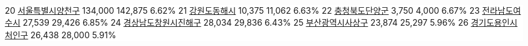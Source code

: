   <tr class="item">
    <td>20</td>
    <td><a href="/apt/서울특별시양천구">서울특별시양천구</a></td>
    <td>134,000</td>
    <td>142,875</td>
    <td>6.62%</td>
  </tr>

  <tr class="item">
    <td>21</td>
    <td><a href="/apt/강원도동해시">강원도동해시</a></td>
    <td>10,375</td>
    <td>11,062</td>
    <td>6.63%</td>
  </tr>

  <tr class="item">
    <td>22</td>
    <td><a href="/apt/충청북도단양군">충청북도단양군</a></td>
    <td>3,750</td>
    <td>4,000</td>
    <td>6.67%</td>
  </tr>

  <tr class="item">
    <td>23</td>
    <td><a href="/apt/전라남도여수시">전라남도여수시</a></td>
    <td>27,539</td>
    <td>29,426</td>
    <td>6.85%</td>
  </tr>

  <tr class="item">
    <td>24</td>
    <td><a href="/apt/경상남도창원시진해구">경상남도창원시진해구</a></td>
    <td>28,034</td>
    <td>29,836</td>
    <td>6.43%</td>
  </tr>

  <tr class="item">
    <td>25</td>
    <td><a href="/apt/부산광역시사상구">부산광역시사상구</a></td>
    <td>23,874</td>
    <td>25,297</td>
    <td>5.96%</td>
  </tr>

  <tr class="item">
    <td>26</td>
    <td><a href="/apt/경기도용인시처인구">경기도용인시처인구</a></td>
    <td>26,438</td>
    <td>28,000</td>
    <td>5.91%</td>
  </tr>
